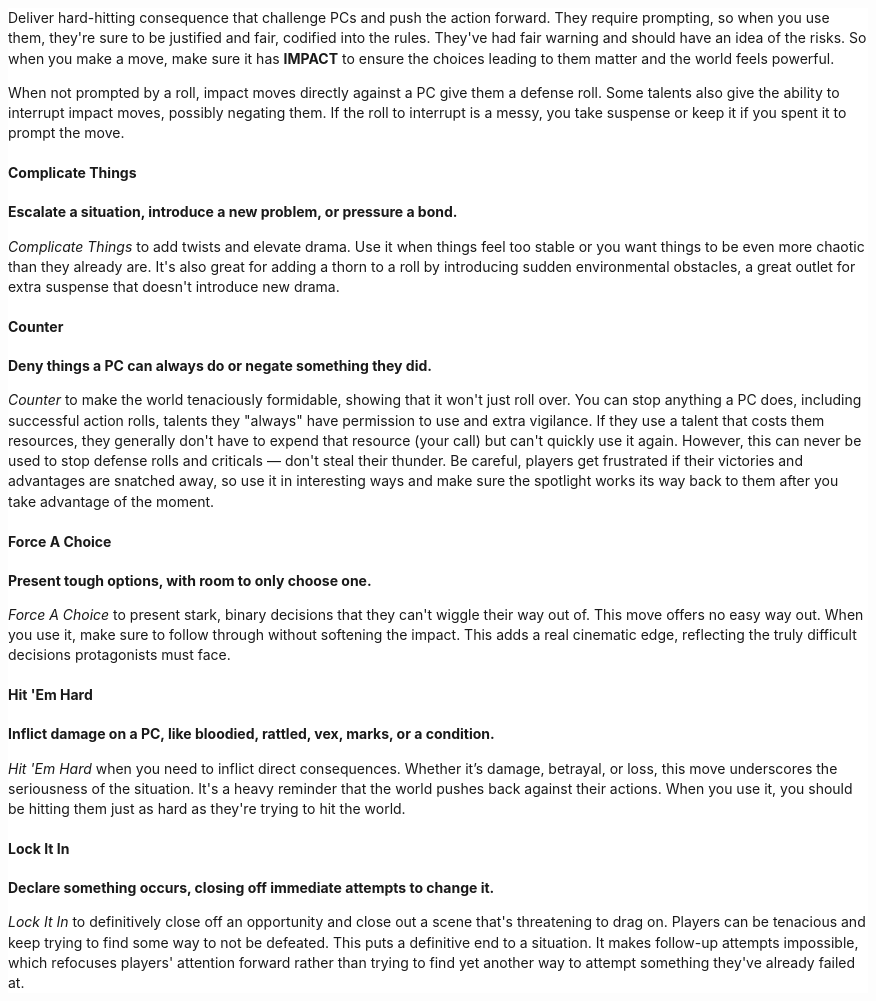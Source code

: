 Deliver hard-hitting consequence that challenge PCs and push the action forward. They require prompting, so when you use them, they're sure to be justified and fair, codified into the rules. They've had fair warning and should have an idea of the risks. So when you make a move, make sure it has **IMPACT** to ensure the choices leading to them matter and the world feels powerful.

When not prompted by a roll, impact moves directly against a PC give them a defense roll. Some talents also give the ability to interrupt impact moves, possibly negating them. If the roll to interrupt is a messy, you take suspense or keep it if you spent it to prompt the move.

#### Complicate Things

**Escalate a situation, introduce a new problem, or pressure a bond.**

_Complicate Things_ to add twists and elevate drama. Use it when things feel too stable or you want things to be even more chaotic than they already are. It's also great for adding a thorn to a roll by introducing sudden environmental obstacles, a great outlet for extra suspense that doesn't introduce new drama.

#### Counter

**Deny things a PC can always do or negate something they did.**

_Counter_ to make the world tenaciously formidable, showing that it won't just roll over. You can stop anything a PC does, including successful action rolls, talents they "always" have permission to use and extra vigilance. If they use a talent that costs them resources, they generally don't have to expend that resource (your call) but can't quickly use it again. However, this can never be used to stop defense rolls and criticals — don't steal their thunder. Be careful, players get frustrated if their victories and advantages are snatched away, so use it in interesting ways and make sure the spotlight works its way back to them after you take advantage of the moment.

#### Force A Choice

**Present tough options, with room to only choose one.**

_Force A Choice_ to present stark, binary decisions that they can't wiggle their way out of. This move offers no easy way out. When you use it, make sure to follow through without softening the impact. This adds a real cinematic edge, reflecting the truly difficult decisions protagonists must face.

#### Hit 'Em Hard

**Inflict damage on a PC, like bloodied, rattled, vex, marks, or a condition.**

_Hit 'Em Hard_ when you need to inflict direct consequences. Whether it’s damage, betrayal, or loss, this move underscores the seriousness of the situation. It's a heavy reminder that the world pushes back against their actions. When you use it, you should be hitting them just as hard as they're trying to hit the world.

#### Lock It In

**Declare something occurs, closing off immediate attempts to change it.**

_Lock It In_ to definitively close off an opportunity and close out a scene that's threatening to drag on. Players can be tenacious and keep trying to find some way to not be defeated. This puts a definitive end to a situation. It makes follow-up attempts impossible, which refocuses players' attention forward rather than trying to find yet another way to attempt something they've already failed at.
